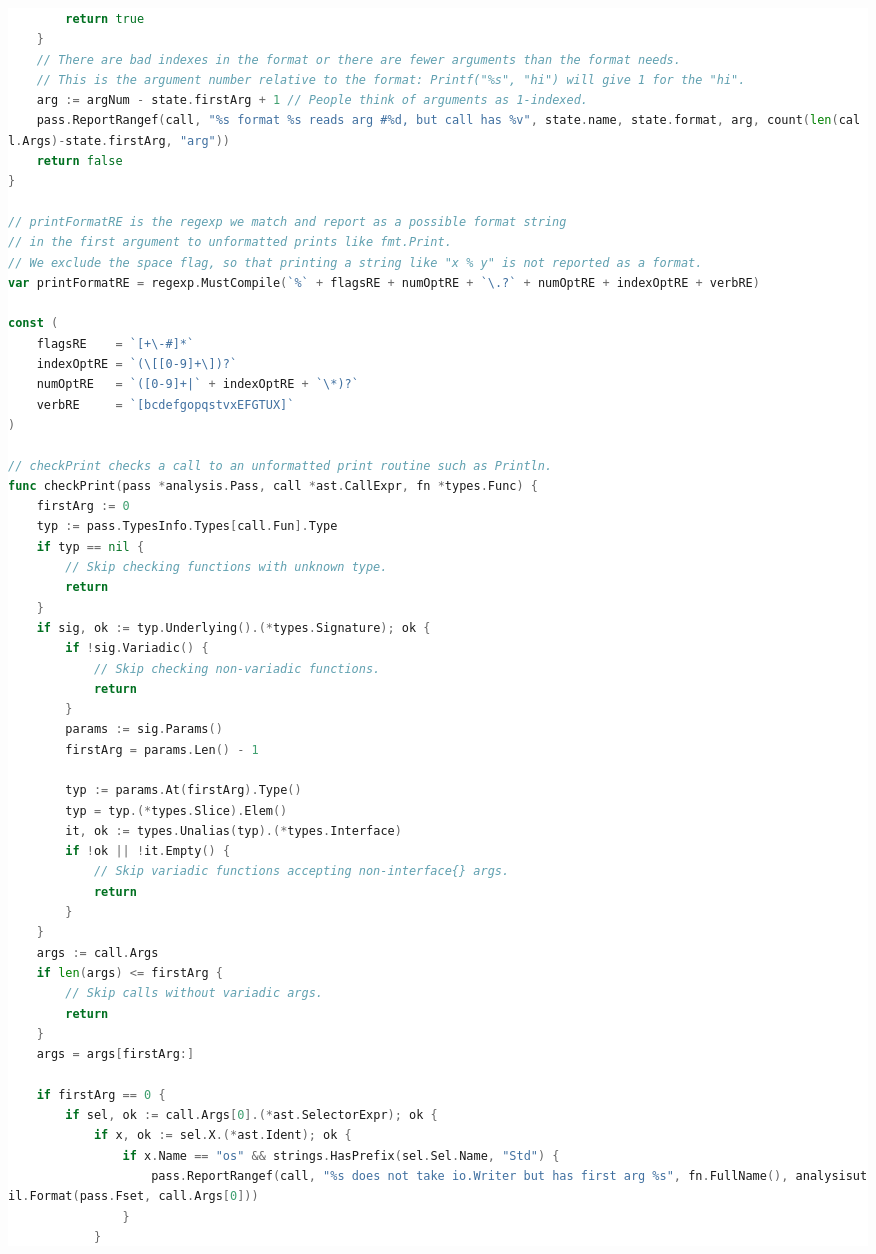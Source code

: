 ```go
		return true
	}
	// There are bad indexes in the format or there are fewer arguments than the format needs.
	// This is the argument number relative to the format: Printf("%s", "hi") will give 1 for the "hi".
	arg := argNum - state.firstArg + 1 // People think of arguments as 1-indexed.
	pass.ReportRangef(call, "%s format %s reads arg #%d, but call has %v", state.name, state.format, arg, count(len(call.Args)-state.firstArg, "arg"))
	return false
}

// printFormatRE is the regexp we match and report as a possible format string
// in the first argument to unformatted prints like fmt.Print.
// We exclude the space flag, so that printing a string like "x % y" is not reported as a format.
var printFormatRE = regexp.MustCompile(`%` + flagsRE + numOptRE + `\.?` + numOptRE + indexOptRE + verbRE)

const (
	flagsRE    = `[+\-#]*`
	indexOptRE = `(\[[0-9]+\])?`
	numOptRE   = `([0-9]+|` + indexOptRE + `\*)?`
	verbRE     = `[bcdefgopqstvxEFGTUX]`
)

// checkPrint checks a call to an unformatted print routine such as Println.
func checkPrint(pass *analysis.Pass, call *ast.CallExpr, fn *types.Func) {
	firstArg := 0
	typ := pass.TypesInfo.Types[call.Fun].Type
	if typ == nil {
		// Skip checking functions with unknown type.
		return
	}
	if sig, ok := typ.Underlying().(*types.Signature); ok {
		if !sig.Variadic() {
			// Skip checking non-variadic functions.
			return
		}
		params := sig.Params()
		firstArg = params.Len() - 1

		typ := params.At(firstArg).Type()
		typ = typ.(*types.Slice).Elem()
		it, ok := types.Unalias(typ).(*types.Interface)
		if !ok || !it.Empty() {
			// Skip variadic functions accepting non-interface{} args.
			return
		}
	}
	args := call.Args
	if len(args) <= firstArg {
		// Skip calls without variadic args.
		return
	}
	args = args[firstArg:]

	if firstArg == 0 {
		if sel, ok := call.Args[0].(*ast.SelectorExpr); ok {
			if x, ok := sel.X.(*ast.Ident); ok {
				if x.Name == "os" && strings.HasPrefix(sel.Sel.Name, "Std") {
					pass.ReportRangef(call, "%s does not take io.Writer but has first arg %s", fn.FullName(), analysisutil.Format(pass.Fset, call.Args[0]))
				}
			}
```
